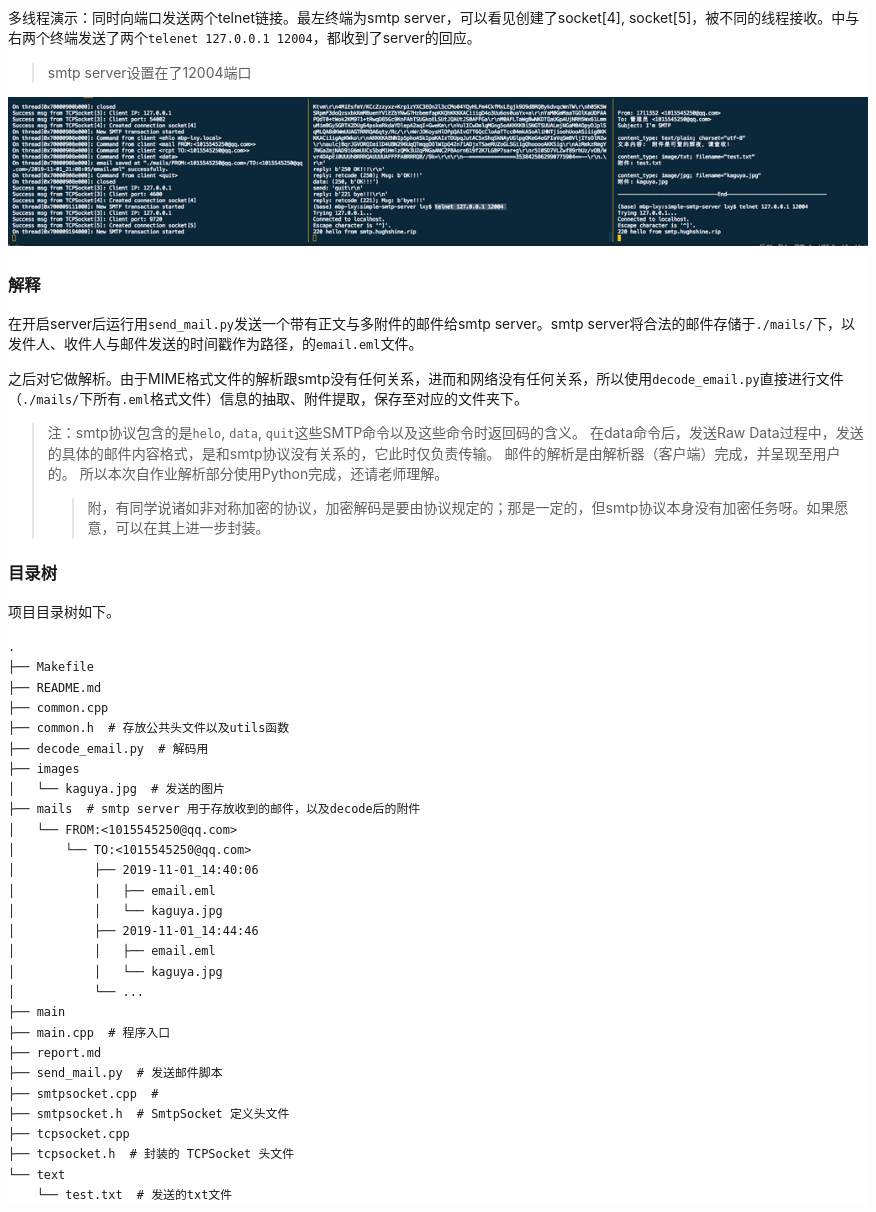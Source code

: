 多线程演示：同时向端口发送两个telnet链接。最左终端为smtp server，可以看见创建了socket[4], socket[5]，被不同的线程接收。中与右两个终端发送了两个`telenet 127.0.0.1 12004`，都收到了server的回应。

> smtp server设置在了12004端口

![多线程](report_pic/cocurrency.png)

### 解释

在开启server后运行用`send_mail.py`发送一个带有正文与多附件的邮件给smtp server。smtp server将合法的邮件存储于`./mails/`下，以发件人、收件人与邮件发送的时间戳作为路径，的`email.eml`文件。

之后对它做解析。由于MIME格式文件的解析跟smtp没有任何关系，进而和网络没有任何关系，所以使用`decode_email.py`直接进行文件（`./mails/`下所有`.eml`格式文件）信息的抽取、附件提取，保存至对应的文件夹下。

> 注：smtp协议包含的是`helo`, `data`, `quit`这些SMTP命令以及这些命令时返回码的含义。
> 在data命令后，发送Raw Data过程中，发送的具体的邮件内容格式，是和smtp协议没有关系的，它此时仅负责传输。
> 邮件的解析是由解析器（客户端）完成，并呈现至用户的。
> 所以本次自作业解析部分使用Python完成，还请老师理解。
> > 附，有同学说诸如非对称加密的协议，加密解码是要由协议规定的；那是一定的，但smtp协议本身没有加密任务呀。如果愿意，可以在其上进一步封装。

### 目录树

项目目录树如下。
```shell
.
├── Makefile
├── README.md
├── common.cpp 
├── common.h  # 存放公共头文件以及utils函数
├── decode_email.py  # 解码用
├── images
│   └── kaguya.jpg  # 发送的图片
├── mails  # smtp server 用于存放收到的邮件，以及decode后的附件
│   └── FROM:<1015545250@qq.com>
│       └── TO:<1015545250@qq.com>
│           ├── 2019-11-01_14:40:06
│           │   ├── email.eml
│           │   └── kaguya.jpg
│           ├── 2019-11-01_14:44:46
│           │   ├── email.eml
│           │   └── kaguya.jpg
│           └── ...
├── main  
├── main.cpp  # 程序入口
├── report.md  
├── send_mail.py  # 发送邮件脚本
├── smtpsocket.cpp  # 
├── smtpsocket.h  # SmtpSocket 定义头文件
├── tcpsocket.cpp
├── tcpsocket.h  # 封装的 TCPSocket 头文件
└── text
    └── test.txt  # 发送的txt文件
```
